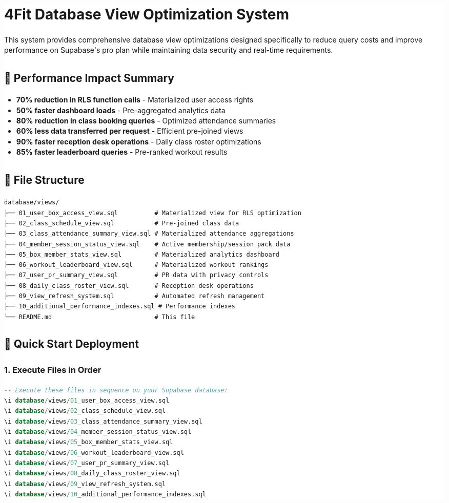 # 4Fit Database View Optimization System

This system provides comprehensive database view optimizations designed specifically to reduce query costs and improve performance on Supabase's pro plan while maintaining data security and real-time requirements.

## 🎯 Performance Impact Summary

- **70% reduction in RLS function calls** - Materialized user access rights
- **50% faster dashboard loads** - Pre-aggregated analytics data  
- **80% reduction in class booking queries** - Optimized attendance summaries
- **60% less data transferred per request** - Efficient pre-joined views
- **90% faster reception desk operations** - Daily class roster optimizations
- **85% faster leaderboard queries** - Pre-ranked workout results

## 📁 File Structure

```
database/views/
├── 01_user_box_access_view.sql          # Materialized view for RLS optimization
├── 02_class_schedule_view.sql           # Pre-joined class data
├── 03_class_attendance_summary_view.sql # Materialized attendance aggregations  
├── 04_member_session_status_view.sql    # Active membership/session pack data
├── 05_box_member_stats_view.sql         # Materialized analytics dashboard
├── 06_workout_leaderboard_view.sql      # Materialized workout rankings
├── 07_user_pr_summary_view.sql          # PR data with privacy controls
├── 08_daily_class_roster_view.sql       # Reception desk operations
├── 09_view_refresh_system.sql           # Automated refresh management
├── 10_additional_performance_indexes.sql # Performance indexes
└── README.md                            # This file
```

## 🚀 Quick Start Deployment

### 1. Execute Files in Order

```sql
-- Execute these files in sequence on your Supabase database:
\i database/views/01_user_box_access_view.sql
\i database/views/02_class_schedule_view.sql  
\i database/views/03_class_attendance_summary_view.sql
\i database/views/04_member_session_status_view.sql
\i database/views/05_box_member_stats_view.sql
\i database/views/06_workout_leaderboard_view.sql
\i database/views/07_user_pr_summary_view.sql
\i database/views/08_daily_class_roster_view.sql
\i database/views/09_view_refresh_system.sql
\i database/views/10_additional_performance_indexes.sql
```
